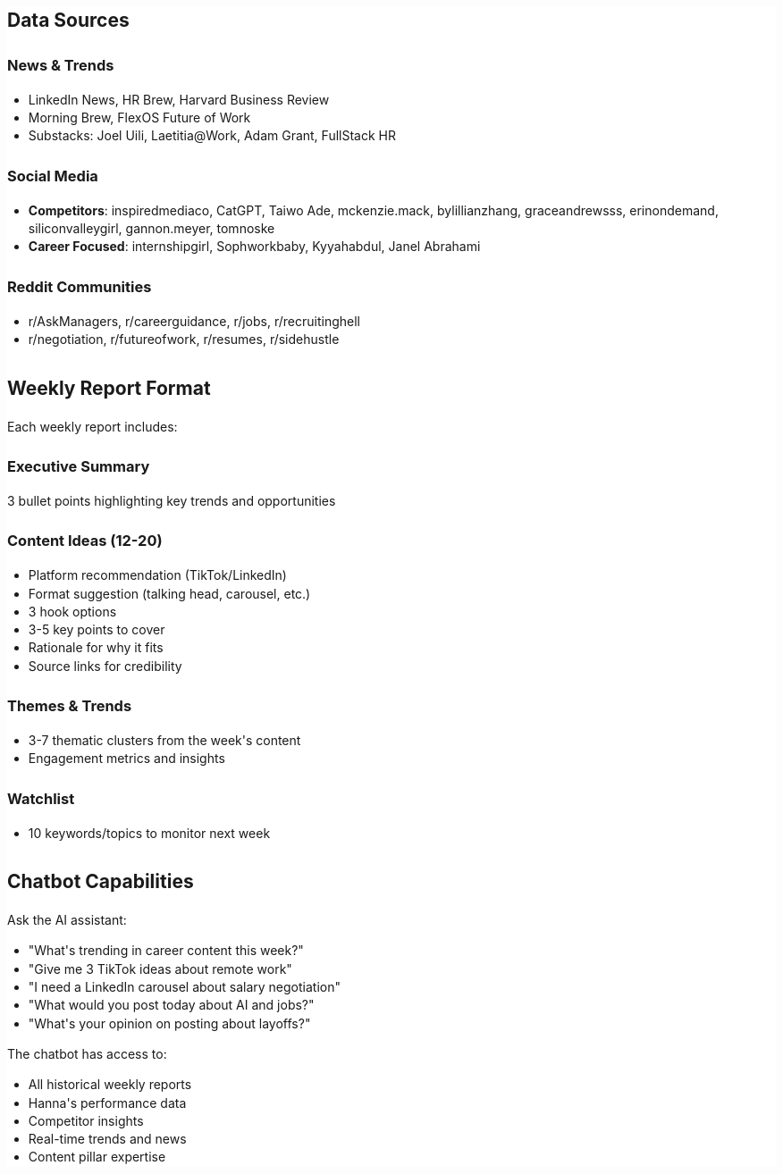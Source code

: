 ## Data Sources

### News & Trends
- LinkedIn News, HR Brew, Harvard Business Review
- Morning Brew, FlexOS Future of Work
- Substacks: Joel Uili, Laetitia@Work, Adam Grant, FullStack HR

### Social Media  
- **Competitors**: inspiredmediaco, CatGPT, Taiwo Ade, mckenzie.mack, bylillianzhang, graceandrewsss, erinondemand, siliconvalleygirl, gannon.meyer, tomnoske
- **Career Focused**: internshipgirl, Sophworkbaby, Kyyahabdul, Janel Abrahami

### Reddit Communities
- r/AskManagers, r/careerguidance, r/jobs, r/recruitinghell
- r/negotiation, r/futureofwork, r/resumes, r/sidehustle

## Weekly Report Format

Each weekly report includes:

### Executive Summary  
3 bullet points highlighting key trends and opportunities

### Content Ideas (12-20)
- Platform recommendation (TikTok/LinkedIn)
- Format suggestion (talking head, carousel, etc.)
- 3 hook options  
- 3-5 key points to cover
- Rationale for why it fits
- Source links for credibility

### Themes & Trends
- 3-7 thematic clusters from the week's content
- Engagement metrics and insights

### Watchlist
- 10 keywords/topics to monitor next week

## Chatbot Capabilities

Ask the AI assistant:

- "What's trending in career content this week?"
- "Give me 3 TikTok ideas about remote work" 
- "I need a LinkedIn carousel about salary negotiation"
- "What would you post today about AI and jobs?"
- "What's your opinion on posting about layoffs?"

The chatbot has access to:
- All historical weekly reports  
- Hanna's performance data
- Competitor insights
- Real-time trends and news
- Content pillar expertise
